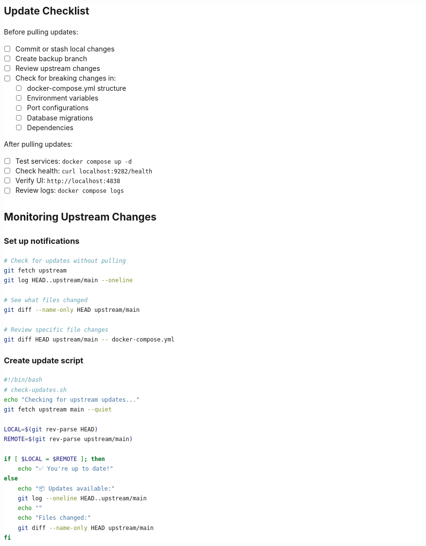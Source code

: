 ## Update Checklist

Before pulling updates:
- [ ] Commit or stash local changes
- [ ] Create backup branch
- [ ] Review upstream changes
- [ ] Check for breaking changes in:
  - [ ] docker-compose.yml structure
  - [ ] Environment variables
  - [ ] Port configurations
  - [ ] Database migrations
  - [ ] Dependencies

After pulling updates:
- [ ] Test services: `docker compose up -d`
- [ ] Check health: `curl localhost:9282/health`
- [ ] Verify UI: `http://localhost:4838`
- [ ] Review logs: `docker compose logs`

## Monitoring Upstream Changes

### Set up notifications
```bash
# Check for updates without pulling
git fetch upstream
git log HEAD..upstream/main --oneline

# See what files changed
git diff --name-only HEAD upstream/main

# Review specific file changes
git diff HEAD upstream/main -- docker-compose.yml
```

### Create update script
```bash
#!/bin/bash
# check-updates.sh
echo "Checking for upstream updates..."
git fetch upstream main --quiet

LOCAL=$(git rev-parse HEAD)
REMOTE=$(git rev-parse upstream/main)

if [ $LOCAL = $REMOTE ]; then
    echo "✅ You're up to date!"
else
    echo "📦 Updates available:"
    git log --oneline HEAD..upstream/main
    echo ""
    echo "Files changed:"
    git diff --name-only HEAD upstream/main
fi
```
